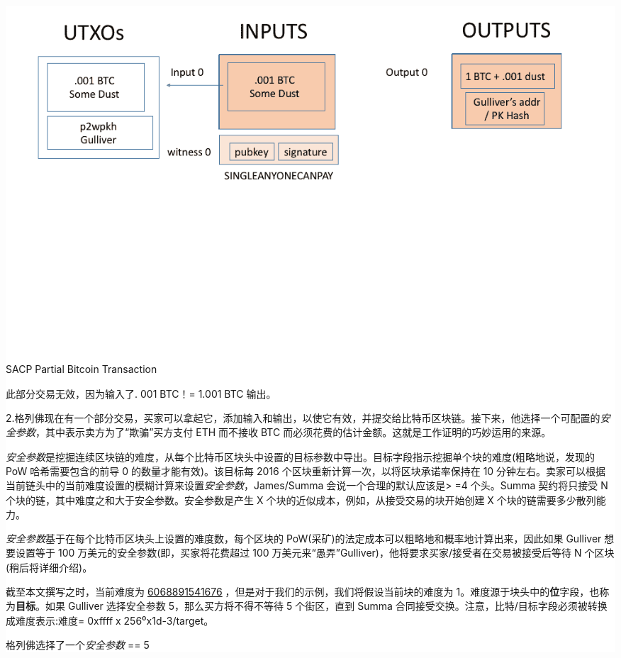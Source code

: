 ![](img/18a7854f9ae2e3c2df410b836bb5c45e.png)

SACP Partial Bitcoin Transaction

此部分交易无效，因为输入了. 001 BTC！= 1.001 BTC 输出。

2.格列佛现在有一个部分交易，买家可以拿起它，添加输入和输出，以使它有效，并提交给比特币区块链。接下来，他选择一个可配置的*安全参数*，其中表示卖方为了“欺骗”买方支付 ETH 而不接收 BTC 而必须花费的估计金额。这就是工作证明的巧妙运用的来源。

*安全参数*是挖掘连续区块链的难度，从每个比特币区块头中设置的目标参数中导出。目标字段指示挖掘单个块的难度(粗略地说，发现的 PoW 哈希需要包含的前导 0 的数量才能有效)。该目标每 2016 个区块重新计算一次，以将区块承诺率保持在 10 分钟左右。卖家可以根据当前链头中的当前难度设置的模糊计算来设置*安全参数*，James/Summa 会说一个合理的默认应该是> =4 个头。Summa 契约将只接受 N 个块的链，其中难度之和大于安全参数。安全参数是产生 X 个块的近似成本，例如，从接受交易的块开始创建 X 个块的链需要多少散列能力。

*安全参数*基于在每个比特币区块头上设置的难度数，每个区块的 PoW(采矿)的法定成本可以粗略地和概率地计算出来，因此如果 Gulliver 想要设置等于 100 万美元的安全参数(即，买家将花费超过 100 万美元来“愚弄”Gulliver)，他将要求买家/接受者在交易被接受后等待 N 个区块(稍后将详细介绍)。

截至本文撰写之时，当前难度为 [6068891541676](https://bitcoinwisdom.com/bitcoin/difficulty) ，但是对于我们的示例，我们将假设当前块的难度为 1。难度源于块头中的**位**字段，也称为**目标**。如果 Gulliver 选择安全参数 5，那么买方将不得不等待 5 个街区，直到 Summa 合同接受交换。注意，比特/目标字段必须被转换成难度表示:难度= 0xffff x 256⁰x1d-3/target。

格列佛选择了一个*安全参数* == 5
